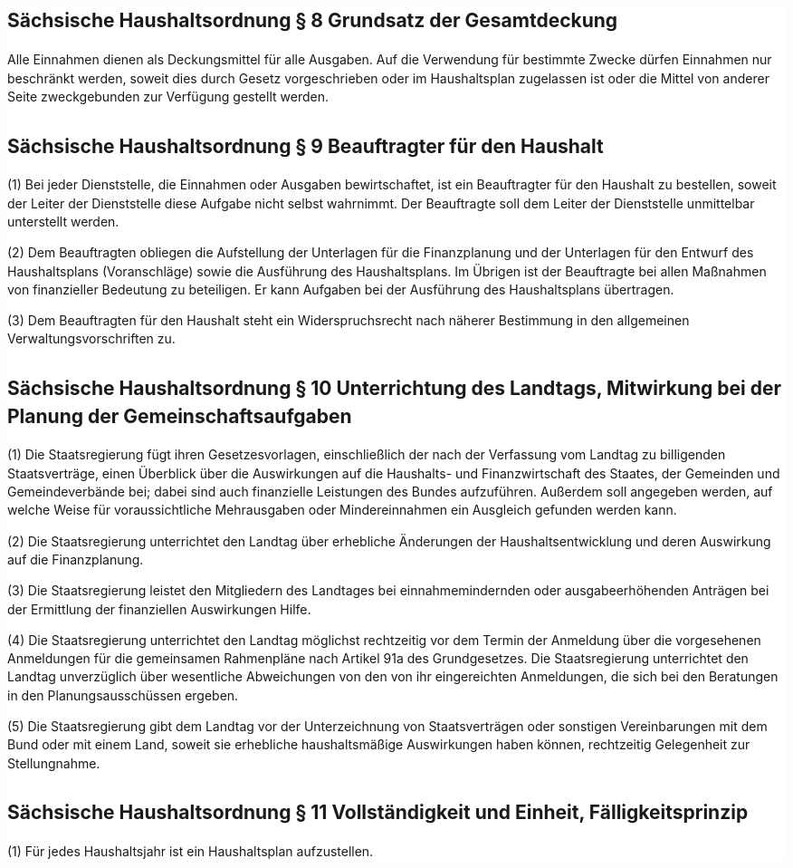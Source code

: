 
## Sächsische Haushaltsordnung § 8 Grundsatz der Gesamtdeckung

Alle Einnahmen dienen als Deckungsmittel für alle Ausgaben. Auf die Verwendung für bestimmte Zwecke dürfen Einnahmen nur beschränkt werden, soweit dies durch Gesetz vorgeschrieben oder im Haushaltsplan zugelassen ist oder die Mittel von anderer Seite zweckgebunden zur Verfügung gestellt werden.


## Sächsische Haushaltsordnung § 9 Beauftragter für den Haushalt

(1) Bei jeder Dienststelle, die Einnahmen oder Ausgaben bewirtschaftet, ist ein Beauftragter für den Haushalt zu bestellen, soweit der Leiter der Dienststelle diese Aufgabe nicht selbst wahrnimmt. Der Beauftragte soll dem Leiter der Dienststelle unmittelbar unterstellt werden.

(2) Dem Beauftragten obliegen die Aufstellung der Unterlagen für die Finanzplanung und der Unterlagen für den Entwurf des Haushaltsplans (Voranschläge) sowie die Ausführung des Haushaltsplans. Im Übrigen ist der Beauftragte bei allen Maßnahmen von finanzieller Bedeutung zu beteiligen. Er kann Aufgaben bei der Ausführung des Haushaltsplans übertragen.

(3) Dem Beauftragten für den Haushalt steht ein Widerspruchsrecht nach näherer Bestimmung in den allgemeinen Verwaltungsvorschriften zu.


## Sächsische Haushaltsordnung § 10 Unterrichtung des Landtags, Mitwirkung bei der Planung der Gemeinschaftsaufgaben

(1) Die Staatsregierung fügt ihren Gesetzesvorlagen, einschließlich der nach der Verfassung vom Landtag zu billigenden Staatsverträge, einen Überblick über die Auswirkungen auf die Haushalts- und Finanzwirtschaft des Staates, der Gemeinden und Gemeindeverbände bei; dabei sind auch finanzielle Leistungen des Bundes aufzuführen. Außerdem soll angegeben werden, auf welche Weise für voraussichtliche Mehrausgaben oder Mindereinnahmen ein Ausgleich gefunden werden kann.

(2) Die Staatsregierung unterrichtet den Landtag über erhebliche Änderungen der Haushaltsentwicklung und deren Auswirkung auf die Finanzplanung.

(3) Die Staatsregierung leistet den Mitgliedern des Landtages bei einnahmemindernden oder ausgabeerhöhenden Anträgen bei der Ermittlung der finanziellen Auswirkungen Hilfe.

(4) Die Staatsregierung unterrichtet den Landtag möglichst rechtzeitig vor dem Termin der Anmeldung über die vorgesehenen Anmeldungen für die gemeinsamen Rahmenpläne nach Artikel 91a des Grundgesetzes. Die Staatsregierung unterrichtet den Landtag unverzüglich über wesentliche Abweichungen von den von ihr eingereichten Anmeldungen, die sich bei den Beratungen in den Planungsausschüssen ergeben.

(5) Die Staatsregierung gibt dem Landtag vor der Unterzeichnung von Staatsverträgen oder sonstigen Vereinbarungen mit dem Bund oder mit einem Land, soweit sie erhebliche haushaltsmäßige Auswirkungen haben können, rechtzeitig Gelegenheit zur Stellungnahme.


## Sächsische Haushaltsordnung § 11 Vollständigkeit und Einheit, Fälligkeitsprinzip

(1) Für jedes Haushaltsjahr ist ein Haushaltsplan aufzustellen.
